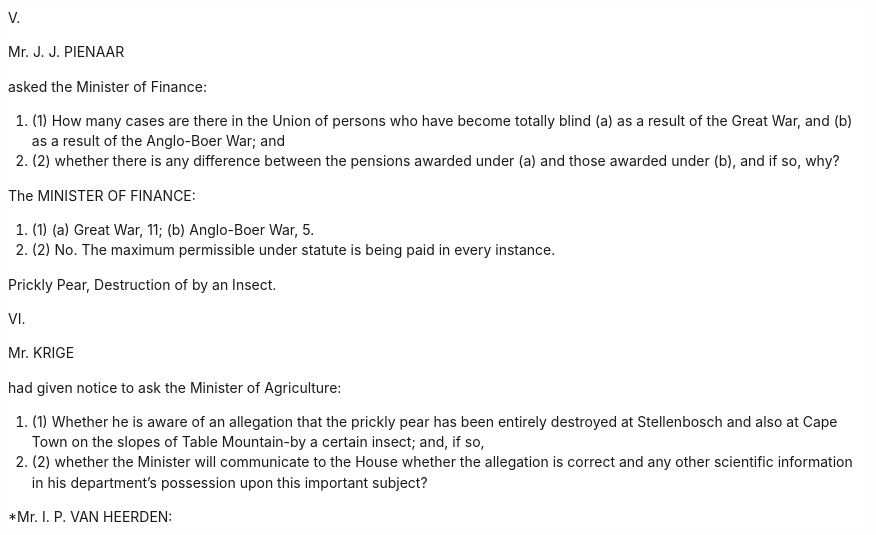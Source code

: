 <num>V.</num>

<from>Mr. J. J. PIENAAR</from>

<p>asked the Minister of Finance:</p>

<ol>

<li>(1) How many cases are there in the Union of persons who have become totally blind (a) as a result of the Great War, and (b) as a result of the Anglo-Boer War; and</li>

<li>(2) whether there is any difference between the pensions awarded under (a) and those awarded under (b), and if so, why?</li>

</ol>

</question>

<answer by="#minister_of_finance" to="#pienaar">

<from>The MINISTER OF FINANCE:</from>

<ol>

<li>(1) (a) Great War, 11; (b) Anglo-Boer War, 5.</li>

<li>(2) No. The maximum permissible under statute is being paid in every instance.</li>

</ol>

</answer>

</oralStatements>

<oralStatements>

<heading>Prickly Pear, Destruction of by an Insect.</heading>

<question by="#krige" to="#minister_of_agriculture">

<num>VI.</num>

<from>Mr. KRIGE</from>

<p>had given notice to ask the Minister of Agriculture:</p>

<ol>

<li>(1) Whether he is aware of an allegation that the prickly pear has been entirely destroyed at Stellenbosch and also at Cape Town on the slopes of Table Mountain-by a certain insect; and, if so,</li>

<li>(2) whether the Minister will communicate to the House whether the allegation is correct and any other scientific information in his department&#x2019;s possession upon this important subject?</li>

</ol>

</question>

<question by="#van_heerden" to="#speaker">

<from>*Mr. I. P. VAN HEERDEN:</from>
